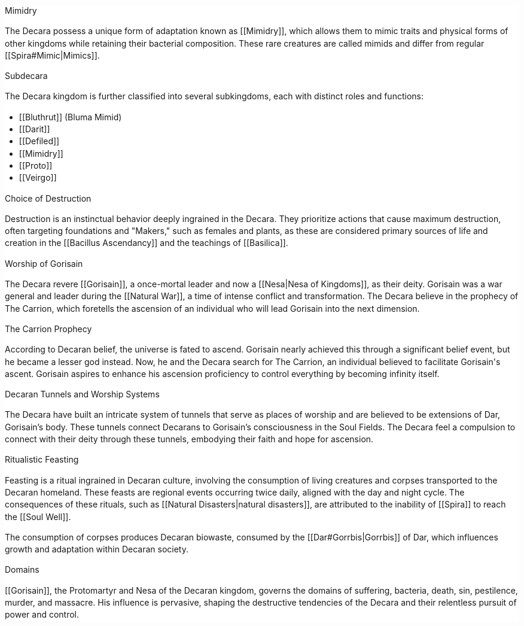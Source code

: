 Mimidry

The Decara possess a unique form of adaptation known as [[Mimidry]], which allows them to mimic traits and physical forms of other kingdoms while retaining their bacterial composition. These rare creatures are called mimids and differ from regular [[Spira#Mimic|Mimics]].

Subdecara

The Decara kingdom is further classified into several subkingdoms, each with distinct roles and functions:

- [[Bluthrut]] (Bluma Mimid)
- [[Darit]]
- [[Defiled]]
- [[Mimidry]]
- [[Proto]]
- [[Veirgo]]

Choice of Destruction

Destruction is an instinctual behavior deeply ingrained in the Decara. They prioritize actions that cause maximum destruction, often targeting foundations and "Makers," such as females and plants, as these are considered primary sources of life and creation in the [[Bacillus Ascendancy]] and the teachings of [[Basilica]].

Worship of Gorisain

The Decara revere [[Gorisain]], a once-mortal leader and now a [[Nesa|Nesa of Kingdoms]], as their deity. Gorisain was a war general and leader during the [[Natural War]], a time of intense conflict and transformation. The Decara believe in the prophecy of The Carrion, which foretells the ascension of an individual who will lead Gorisain into the next dimension.

The Carrion Prophecy

According to Decaran belief, the universe is fated to ascend. Gorisain nearly achieved this through a significant belief event, but he became a lesser god instead. Now, he and the Decara search for The Carrion, an individual believed to facilitate Gorisain's ascent. Gorisain aspires to enhance his ascension proficiency to control everything by becoming infinity itself.

Decaran Tunnels and Worship Systems

The Decara have built an intricate system of tunnels that serve as places of worship and are believed to be extensions of Dar, Gorisain’s body. These tunnels connect Decarans to Gorisain’s consciousness in the Soul Fields. The Decara feel a compulsion to connect with their deity through these tunnels, embodying their faith and hope for ascension.

Ritualistic Feasting

Feasting is a ritual ingrained in Decaran culture, involving the consumption of living creatures and corpses transported to the Decaran homeland. These feasts are regional events occurring twice daily, aligned with the day and night cycle. The consequences of these rituals, such as [[Natural Disasters|natural disasters]], are attributed to the inability of [[Spira]] to reach the [[Soul Well]].

The consumption of corpses produces Decaran biowaste, consumed by the [[Dar#Gorrbis|Gorrbis]] of Dar, which influences growth and adaptation within Decaran society.

Domains

[[Gorisain]], the Protomartyr and Nesa of the Decaran kingdom, governs the domains of suffering, bacteria, death, sin, pestilence, murder, and massacre. His influence is pervasive, shaping the destructive tendencies of the Decara and their relentless pursuit of power and control.

